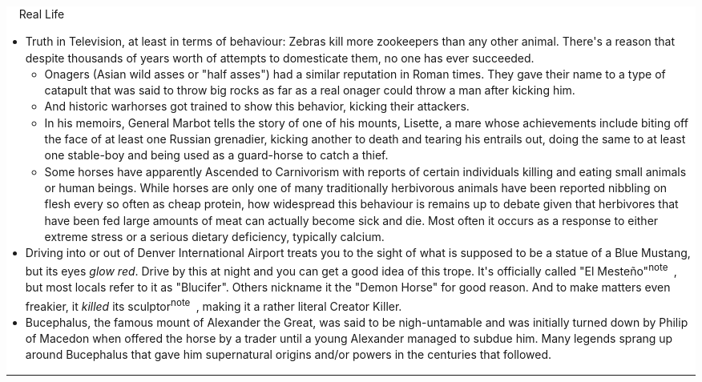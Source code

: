 
    Real Life 

-   Truth in Television, at least in terms of behaviour: Zebras kill more zookeepers than any other animal. There's a reason that despite thousands of years worth of attempts to domesticate them, no one has ever succeeded.
    -   Onagers (Asian wild asses or "half asses") had a similar reputation in Roman times. They gave their name to a type of catapult that was said to throw big rocks as far as a real onager could throw a man after kicking him.
    -   And historic warhorses got trained to show this behavior, kicking their attackers.
    -   In his memoirs, General Marbot tells the story of one of his mounts, Lisette, a mare whose achievements include biting off the face of at least one Russian grenadier, kicking another to death and tearing his entrails out, doing the same to at least one stable-boy and being used as a guard-horse to catch a thief.
    -   Some horses have apparently Ascended to Carnivorism with reports of certain individuals killing and eating small animals or human beings. While horses are only one of many traditionally herbivorous animals have been reported nibbling on flesh every so often as cheap protein, how widespread this behaviour is remains up to debate given that herbivores that have been fed large amounts of meat can actually become sick and die. Most often it occurs as a response to either extreme stress or a serious dietary deficiency, typically calcium.
-   Driving into or out of Denver International Airport treats you to the sight of what is supposed to be a statue of a Blue Mustang, but its eyes _glow red_. Drive by this at night and you can get a good idea of this trope. It's officially called "El Mesteño"<sup>note&nbsp;</sup> , but most locals refer to it as "Blucifer". Others nickname it the "Demon Horse" for good reason. And to make matters even freakier, it _killed_ its sculptor<sup>note&nbsp;</sup> , making it a rather literal Creator Killer.
-   Bucephalus, the famous mount of Alexander the Great, was said to be nigh-untamable and was initially turned down by Philip of Macedon when offered the horse by a trader until a young Alexander managed to subdue him. Many legends sprang up around Bucephalus that gave him supernatural origins and/or powers in the centuries that followed.

___
